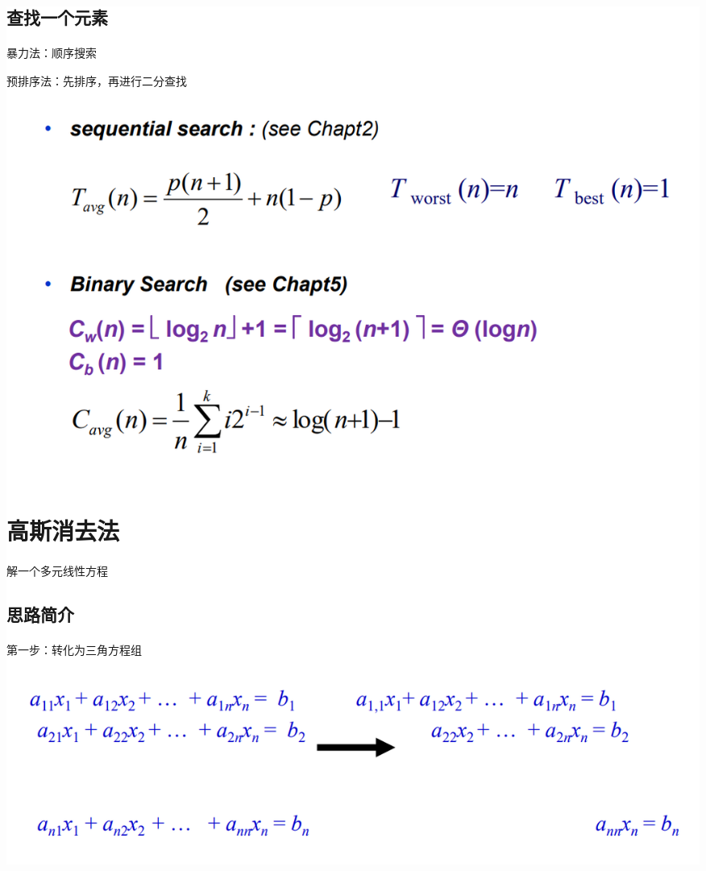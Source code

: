 

## 查找一个元素

暴力法：顺序搜索 

预排序法：先排序，再进行二分查找

![image-20210921084526932](ch7变治法.assets/image-20210921084526932.png)



# 高斯消去法

解一个多元线性方程

## 思路简介

第一步：转化为三角方程组

![image-20210921085440437](ch7变治法.assets/image-20210921085440437.png)

